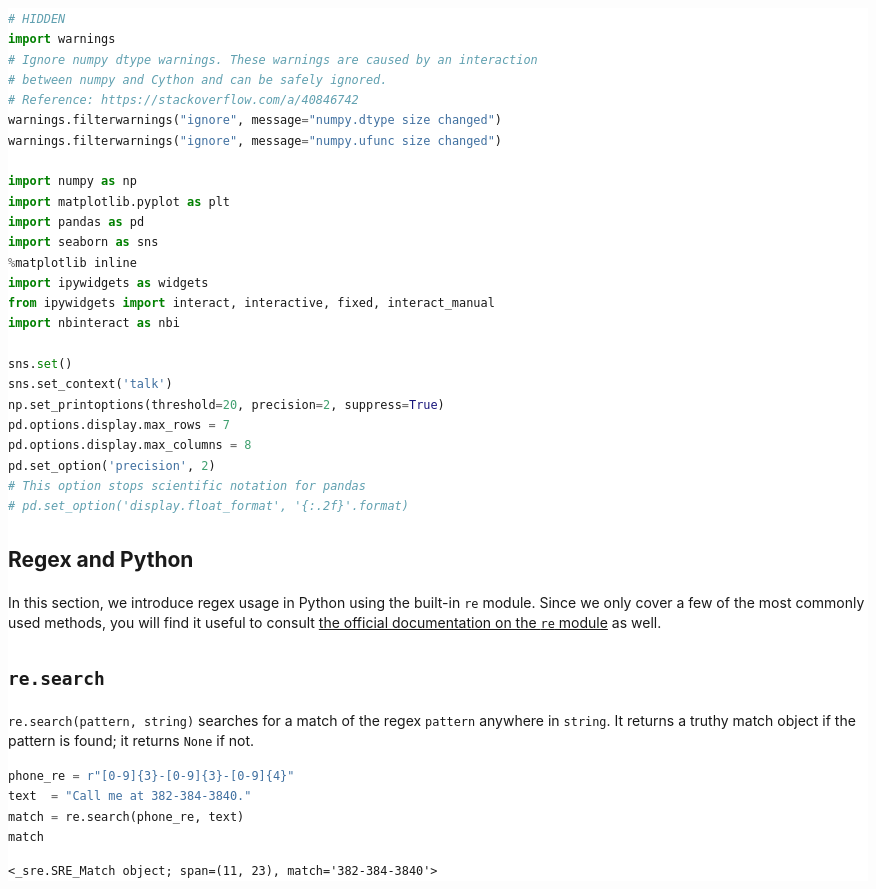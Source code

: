 

```python
# HIDDEN
import warnings
# Ignore numpy dtype warnings. These warnings are caused by an interaction
# between numpy and Cython and can be safely ignored.
# Reference: https://stackoverflow.com/a/40846742
warnings.filterwarnings("ignore", message="numpy.dtype size changed")
warnings.filterwarnings("ignore", message="numpy.ufunc size changed")

import numpy as np
import matplotlib.pyplot as plt
import pandas as pd
import seaborn as sns
%matplotlib inline
import ipywidgets as widgets
from ipywidgets import interact, interactive, fixed, interact_manual
import nbinteract as nbi

sns.set()
sns.set_context('talk')
np.set_printoptions(threshold=20, precision=2, suppress=True)
pd.options.display.max_rows = 7
pd.options.display.max_columns = 8
pd.set_option('precision', 2)
# This option stops scientific notation for pandas
# pd.set_option('display.float_format', '{:.2f}'.format)
```

## Regex and Python

In this section, we introduce regex usage in Python using the built-in `re` module. Since we only cover a few of the most commonly used methods, you will find it useful to consult [the official documentation on the `re` module](https://docs.python.org/3/library/re.html) as well.

## `re.search`

`re.search(pattern, string)` searches for a match of the regex `pattern` anywhere in `string`. It returns a truthy match object if the pattern is found; it returns `None` if not.


```python
phone_re = r"[0-9]{3}-[0-9]{3}-[0-9]{4}"
text  = "Call me at 382-384-3840."
match = re.search(phone_re, text)
match
```




    <_sre.SRE_Match object; span=(11, 23), match='382-384-3840'>


